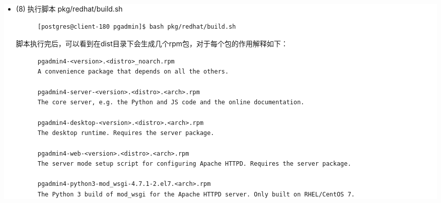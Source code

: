 * (8) 执行脚本 pkg/redhat/build.sh  

			[postgres@client-180 pgadmin]$ bash pkg/redhat/build.sh  

  脚本执行完后，可以看到在dist目录下会生成几个rpm包，对于每个包的作用解释如下：  

			pgadmin4-<version>.<distro>_noarch.rpm
			A convenience package that depends on all the others.
			
			pgadmin4-server-<version>.<distro>.<arch>.rpm
			The core server, e.g. the Python and JS code and the online documentation.
			
			pgadmin4-desktop-<version>.<distro>.<arch>.rpm
			The desktop runtime. Requires the server package.
			
			pgadmin4-web-<version>.<distro>.<arch>.rpm
			The server mode setup script for configuring Apache HTTPD. Requires the server package.
			
			pgadmin4-python3-mod_wsgi-4.7.1-2.el7.<arch>.rpm
			The Python 3 build of mod_wsgi for the Apache HTTPD server. Only built on RHEL/CentOS 7.
      
      
